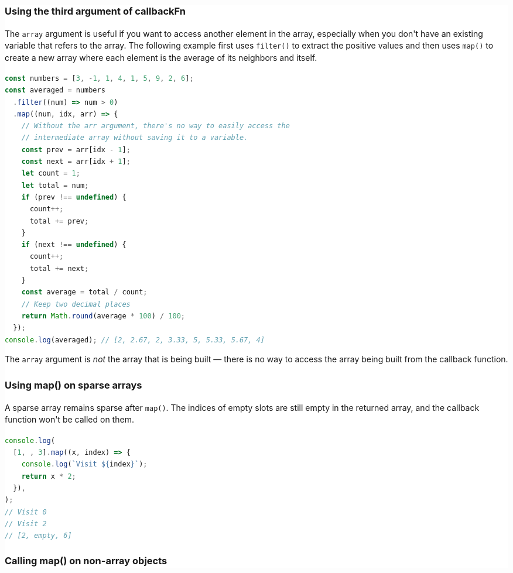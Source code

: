 ### Using the third argument of callbackFn

The `array` argument is useful if you want to access another element in the array, especially when you don't have an existing variable that refers to the array. The following example first uses `filter()` to extract the positive values and then uses `map()` to create a new array where each element is the average of its neighbors and itself.

```js
const numbers = [3, -1, 1, 4, 1, 5, 9, 2, 6];
const averaged = numbers
  .filter((num) => num > 0)
  .map((num, idx, arr) => {
    // Without the arr argument, there's no way to easily access the
    // intermediate array without saving it to a variable.
    const prev = arr[idx - 1];
    const next = arr[idx + 1];
    let count = 1;
    let total = num;
    if (prev !== undefined) {
      count++;
      total += prev;
    }
    if (next !== undefined) {
      count++;
      total += next;
    }
    const average = total / count;
    // Keep two decimal places
    return Math.round(average * 100) / 100;
  });
console.log(averaged); // [2, 2.67, 2, 3.33, 5, 5.33, 5.67, 4]
```

The `array` argument is _not_ the array that is being built — there is no way to access the array being built from the callback function.

### Using map() on sparse arrays

A sparse array remains sparse after `map()`. The indices of empty slots are still empty in the returned array, and the callback function won't be called on them.

```js
console.log(
  [1, , 3].map((x, index) => {
    console.log(`Visit ${index}`);
    return x * 2;
  }),
);
// Visit 0
// Visit 2
// [2, empty, 6]
```

### Calling map() on non-array objects
